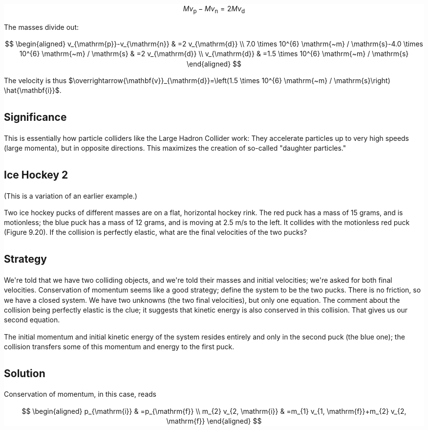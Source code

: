 $$
M v_{\mathrm{p}}-M v_{\mathrm{n}}=2 M v_{\mathrm{d}}
$$

The masses divide out:

$$
\begin{aligned}
v_{\mathrm{p}}-v_{\mathrm{n}} & =2 v_{\mathrm{d}} \\
7.0 \times 10^{6} \mathrm{~m} / \mathrm{s}-4.0 \times 10^{6} \mathrm{~m} / \mathrm{s} & =2 v_{\mathrm{d}} \\
v_{\mathrm{d}} & =1.5 \times 10^{6} \mathrm{~m} / \mathrm{s}
\end{aligned}
$$

The velocity is thus $\overrightarrow{\mathbf{v}}_{\mathrm{d}}=\left(1.5 \times 10^{6} \mathrm{~m} / \mathrm{s}\right) \hat{\mathbf{i}}$.

## Significance

This is essentially how particle colliders like the Large Hadron Collider work: They accelerate particles up to very high speeds (large momenta), but in opposite directions. This maximizes the creation of so-called "daughter particles."

## Ice Hockey 2

(This is a variation of an earlier example.)

Two ice hockey pucks of different masses are on a flat, horizontal hockey rink. The red puck has a mass of 15 grams, and is motionless; the blue puck has a mass of 12 grams, and is moving at $2.5 \mathrm{~m} / \mathrm{s}$ to the left. It collides with the motionless red puck (Figure 9.20). If the collision is perfectly elastic, what are the final velocities of the two pucks?

## Strategy

We're told that we have two colliding objects, and we're told their masses and initial velocities; we're asked for both final velocities. Conservation of momentum seems like a good strategy; define the system to be the two pucks. There is no friction, so we have a closed system. We have two unknowns (the two final velocities), but only one equation. The comment about the collision being perfectly elastic is the clue; it suggests that kinetic energy is also conserved in this collision. That gives us our second equation.

The initial momentum and initial kinetic energy of the system resides entirely and only in the second puck (the blue one); the collision transfers some of this momentum and energy to the first puck.

## Solution

Conservation of momentum, in this case, reads

$$
\begin{aligned}
p_{\mathrm{i}} & =p_{\mathrm{f}} \\
m_{2} v_{2, \mathrm{i}} & =m_{1} v_{1, \mathrm{f}}+m_{2} v_{2, \mathrm{f}}
\end{aligned}
$$
